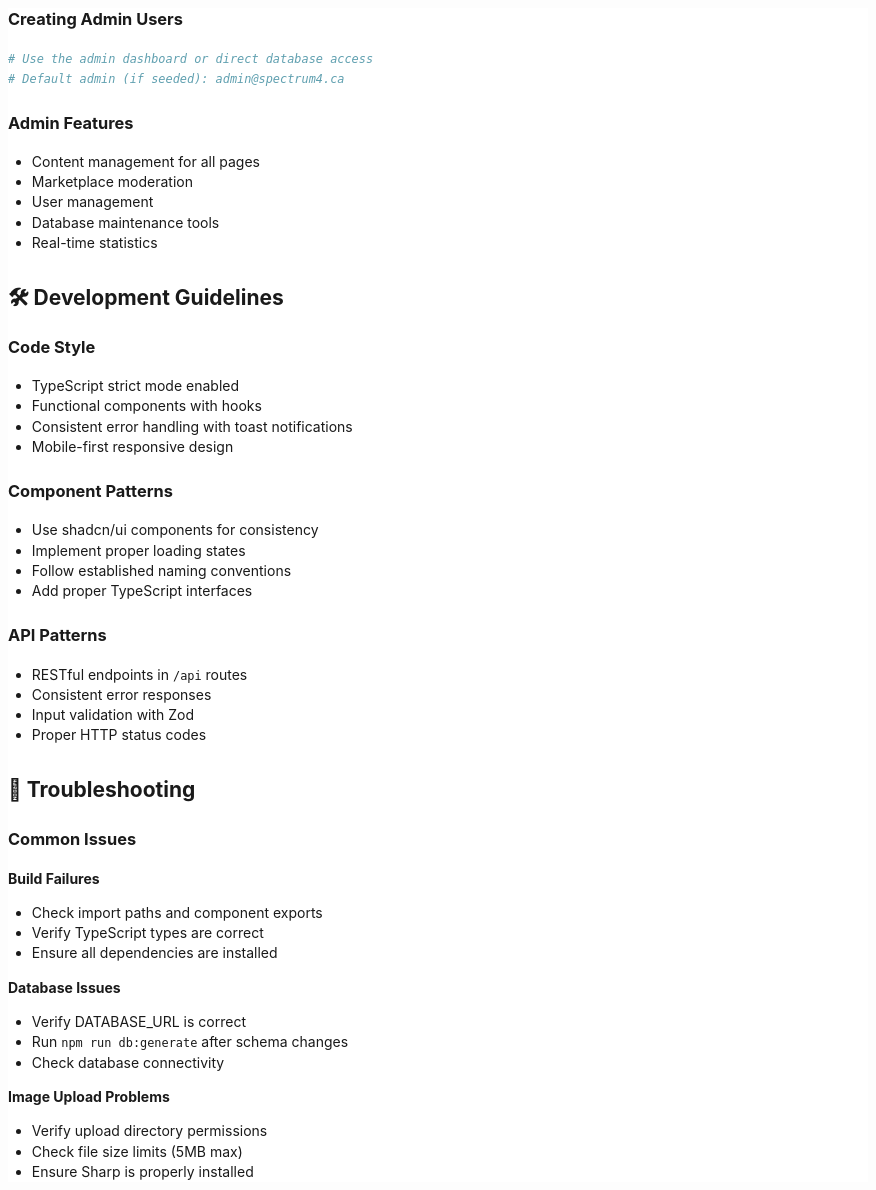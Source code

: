 ### Creating Admin Users

```bash
# Use the admin dashboard or direct database access
# Default admin (if seeded): admin@spectrum4.ca
```

### Admin Features

- Content management for all pages
- Marketplace moderation
- User management
- Database maintenance tools
- Real-time statistics

## 🛠️ Development Guidelines

### Code Style
- TypeScript strict mode enabled
- Functional components with hooks
- Consistent error handling with toast notifications
- Mobile-first responsive design

### Component Patterns
- Use shadcn/ui components for consistency
- Implement proper loading states
- Follow established naming conventions
- Add proper TypeScript interfaces

### API Patterns
- RESTful endpoints in `/api` routes
- Consistent error responses
- Input validation with Zod
- Proper HTTP status codes

## 🐛 Troubleshooting

### Common Issues

**Build Failures**
- Check import paths and component exports
- Verify TypeScript types are correct
- Ensure all dependencies are installed

**Database Issues**
- Verify DATABASE_URL is correct
- Run `npm run db:generate` after schema changes
- Check database connectivity

**Image Upload Problems**
- Verify upload directory permissions
- Check file size limits (5MB max)
- Ensure Sharp is properly installed
